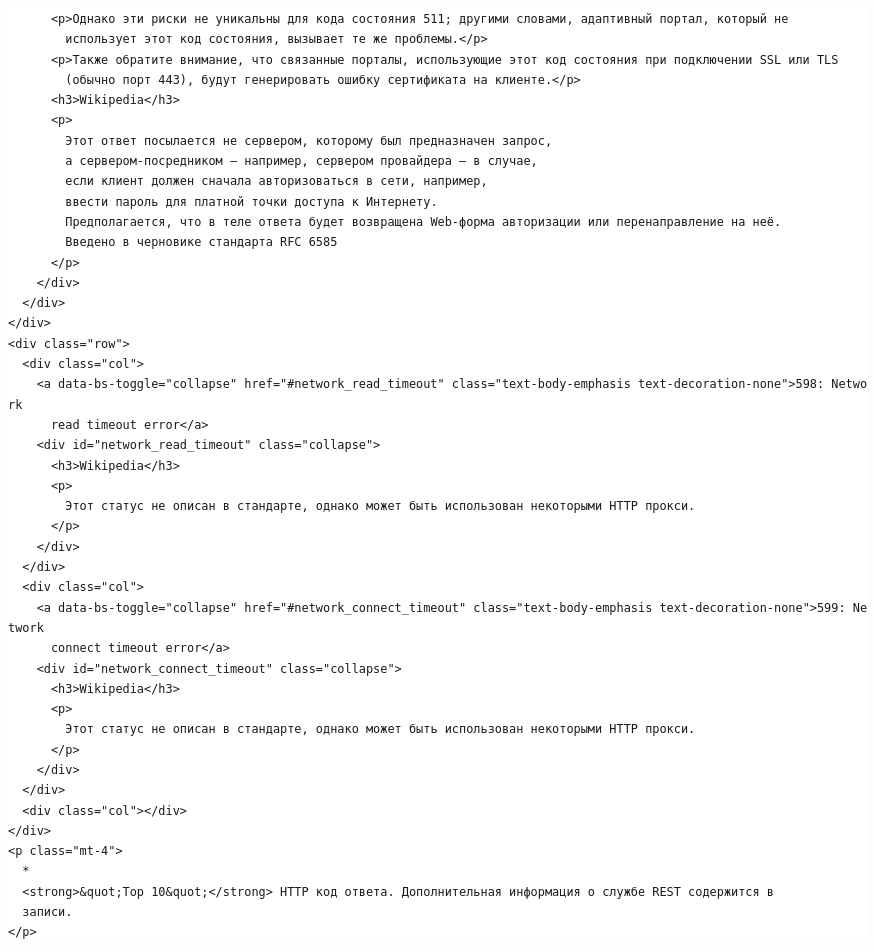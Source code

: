           <p>Однако эти риски не уникальны для кода состояния 511; другими словами, адаптивный портал, который не
            использует этот код состояния, вызывает те же проблемы.</p>
          <p>Также обратите внимание, что связанные порталы, использующие этот код состояния при подключении SSL или TLS
            (обычно порт 443), будут генерировать ошибку сертификата на клиенте.</p>
          <h3>Wikipedia</h3>
          <p>
            Этот ответ посылается не сервером, которому был предназначен запрос,
            а сервером-посредником — например, сервером провайдера — в случае,
            если клиент должен сначала авторизоваться в сети, например,
            ввести пароль для платной точки доступа к Интернету.
            Предполагается, что в теле ответа будет возвращена Web-форма авторизации или перенаправление на неё.
            Введено в черновике стандарта RFC 6585
          </p>
        </div>
      </div>
    </div>
    <div class="row">
      <div class="col">
        <a data-bs-toggle="collapse" href="#network_read_timeout" class="text-body-emphasis text-decoration-none">598: Network
          read timeout error</a>
        <div id="network_read_timeout" class="collapse">
          <h3>Wikipedia</h3>
          <p>
            Этот статус не описан в стандарте, однако может быть использован некоторыми HTTP прокси.
          </p>
        </div>
      </div>
      <div class="col">
        <a data-bs-toggle="collapse" href="#network_connect_timeout" class="text-body-emphasis text-decoration-none">599: Network
          connect timeout error</a>
        <div id="network_connect_timeout" class="collapse">
          <h3>Wikipedia</h3>
          <p>
            Этот статус не описан в стандарте, однако может быть использован некоторыми HTTP прокси.
          </p>
        </div>
      </div>
      <div class="col"></div>
    </div>
    <p class="mt-4">
      *
      <strong>&quot;Top 10&quot;</strong> HTTP код ответа. Дополнительная информация о службе REST содержится в
      записи.
    </p>
